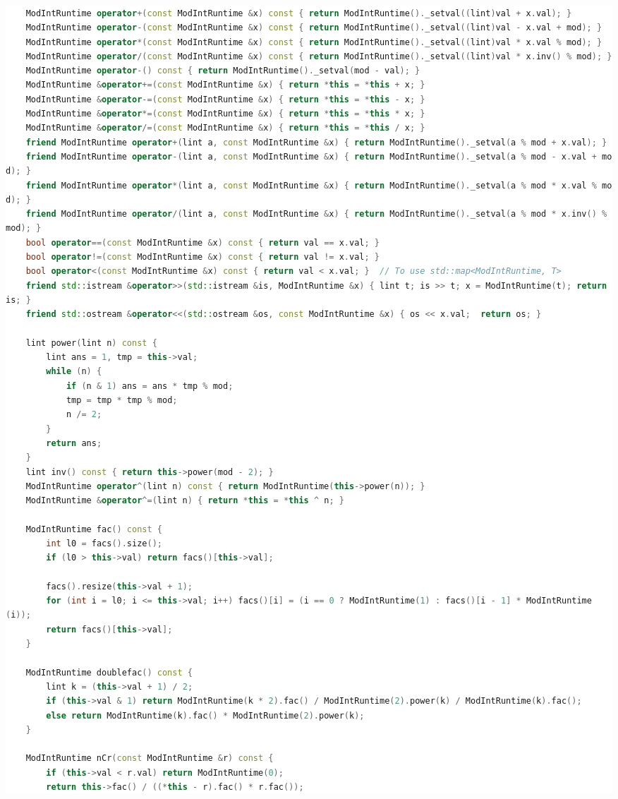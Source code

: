 ```cpp
    ModIntRuntime operator+(const ModIntRuntime &x) const { return ModIntRuntime()._setval((lint)val + x.val); }
    ModIntRuntime operator-(const ModIntRuntime &x) const { return ModIntRuntime()._setval((lint)val - x.val + mod); }
    ModIntRuntime operator*(const ModIntRuntime &x) const { return ModIntRuntime()._setval((lint)val * x.val % mod); }
    ModIntRuntime operator/(const ModIntRuntime &x) const { return ModIntRuntime()._setval((lint)val * x.inv() % mod); }
    ModIntRuntime operator-() const { return ModIntRuntime()._setval(mod - val); }
    ModIntRuntime &operator+=(const ModIntRuntime &x) { return *this = *this + x; }
    ModIntRuntime &operator-=(const ModIntRuntime &x) { return *this = *this - x; }
    ModIntRuntime &operator*=(const ModIntRuntime &x) { return *this = *this * x; }
    ModIntRuntime &operator/=(const ModIntRuntime &x) { return *this = *this / x; }
    friend ModIntRuntime operator+(lint a, const ModIntRuntime &x) { return ModIntRuntime()._setval(a % mod + x.val); }
    friend ModIntRuntime operator-(lint a, const ModIntRuntime &x) { return ModIntRuntime()._setval(a % mod - x.val + mod); }
    friend ModIntRuntime operator*(lint a, const ModIntRuntime &x) { return ModIntRuntime()._setval(a % mod * x.val % mod); }
    friend ModIntRuntime operator/(lint a, const ModIntRuntime &x) { return ModIntRuntime()._setval(a % mod * x.inv() % mod); }
    bool operator==(const ModIntRuntime &x) const { return val == x.val; }
    bool operator!=(const ModIntRuntime &x) const { return val != x.val; }
    bool operator<(const ModIntRuntime &x) const { return val < x.val; }  // To use std::map<ModIntRuntime, T>
    friend std::istream &operator>>(std::istream &is, ModIntRuntime &x) { lint t; is >> t; x = ModIntRuntime(t); return is; }
    friend std::ostream &operator<<(std::ostream &os, const ModIntRuntime &x) { os << x.val;  return os; }
 
    lint power(lint n) const {
        lint ans = 1, tmp = this->val;
        while (n) {
            if (n & 1) ans = ans * tmp % mod;
            tmp = tmp * tmp % mod;
            n /= 2;
        }
        return ans;
    }
    lint inv() const { return this->power(mod - 2); }
    ModIntRuntime operator^(lint n) const { return ModIntRuntime(this->power(n)); }
    ModIntRuntime &operator^=(lint n) { return *this = *this ^ n; }
 
    ModIntRuntime fac() const {
        int l0 = facs().size();
        if (l0 > this->val) return facs()[this->val];
 
        facs().resize(this->val + 1);
        for (int i = l0; i <= this->val; i++) facs()[i] = (i == 0 ? ModIntRuntime(1) : facs()[i - 1] * ModIntRuntime(i));
        return facs()[this->val];
    }
 
    ModIntRuntime doublefac() const {
        lint k = (this->val + 1) / 2;
        if (this->val & 1) return ModIntRuntime(k * 2).fac() / ModIntRuntime(2).power(k) / ModIntRuntime(k).fac();
        else return ModIntRuntime(k).fac() * ModIntRuntime(2).power(k);
    }
 
    ModIntRuntime nCr(const ModIntRuntime &r) const {
        if (this->val < r.val) return ModIntRuntime(0);
        return this->fac() / ((*this - r).fac() * r.fac());
```